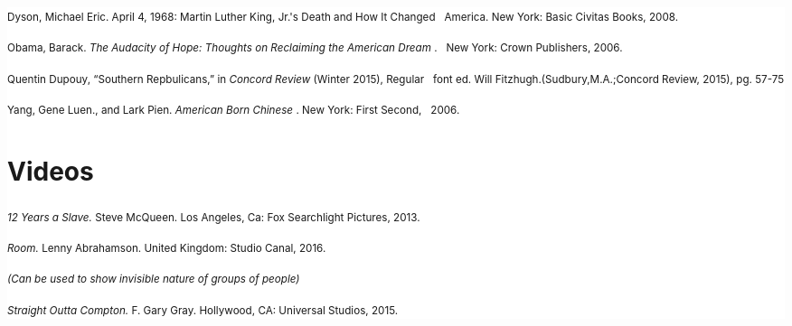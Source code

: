   <small>
   Dyson, Michael Eric. April 4, 1968: Martin Luther King, Jr.'s Death and How It Changed   America. New York: Basic Civitas Books, 2008.
  </small>
 </p>
 <p>
  <small>
   Obama, Barack.
   <em>
    The Audacity of Hope: Thoughts on Reclaiming the American Dream
   </em>
   .   New York: Crown Publishers, 2006.
  </small>
 </p>
 <p>
  <small>
   Quentin Dupouy, “Southern Repbulicans,” in
   <em>
    Concord Review
   </em>
   (Winter 2015), Regular   font ed. Will Fitzhugh.(Sudbury,M.A.;Concord Review, 2015), pg. 57-75
  </small>
 </p>
 <p>
  <small>
   Yang, Gene Luen., and Lark Pien.
   <em>
    American Born Chinese
   </em>
   . New York: First Second,   2006.
  </small>
 </p>
 <h1>
  Videos
 </h1>
 <p>
  <small>
   <em>
    12 Years a Slave.
   </em>
   Steve McQueen. Los Angeles, Ca: Fox Searchlight Pictures, 2013.
  </small>
 </p>
 <p>
  <small>
   <em>
    Room.
   </em>
   Lenny Abrahamson. United Kingdom: Studio Canal, 2016.
  </small>
 </p>
 <p>
  <small>
   <em>
    (Can be used to show invisible nature of groups of people)
   </em>
  </small>
 </p>
 <p>
  <small>
   <em>
    Straight Outta Compton.
   </em>
   F. Gary Gray. Hollywood, CA: Universal Studios, 2015.